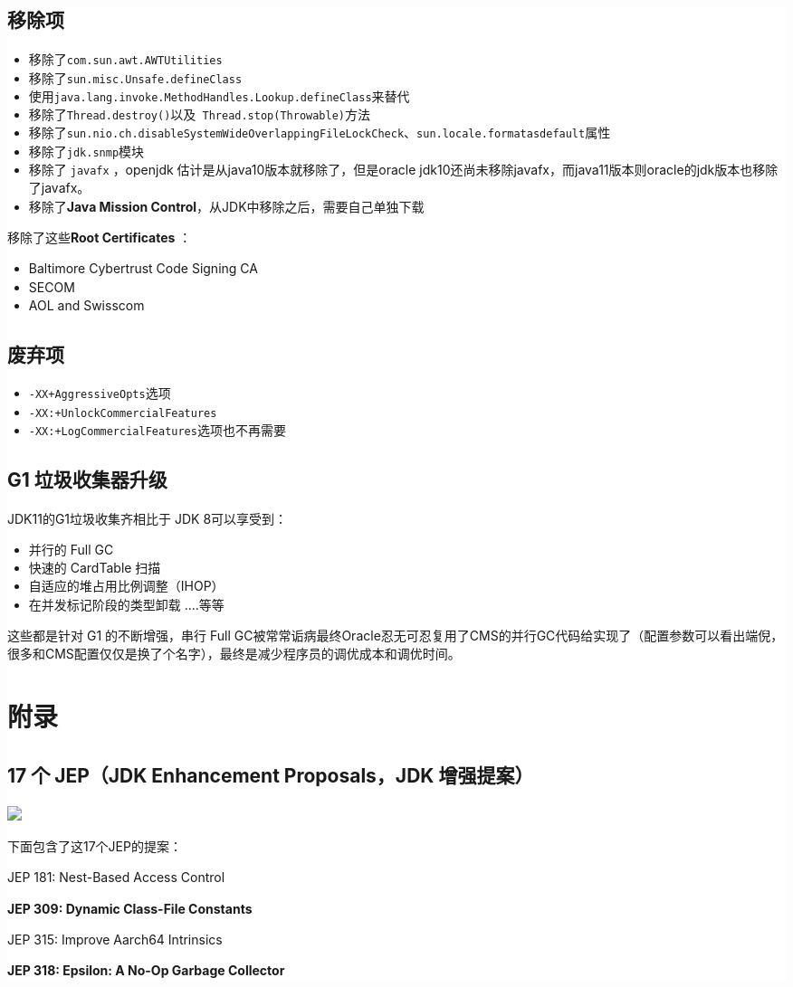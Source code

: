 ## 移除项 

- 移除了`com.sun.awt.AWTUtilities`
- 移除了`sun.misc.Unsafe.defineClass`
- 使用`java.lang.invoke.MethodHandles.Lookup.defineClass`来替代
- 移除了`Thread.destroy()`以及` Thread.stop(Throwable)`方法
- 移除了`sun.nio.ch.disableSystemWideOverlappingFileLockCheck`、`sun.locale.formatasdefault`属性
- 移除了`jdk.snmp`模块
- 移除了 `javafx` ，openjdk 估计是从java10版本就移除了，但是oracle jdk10还尚未移除javafx，而java11版本则oracle的jdk版本也移除了javafx。
- 移除了**Java Mission Control**，从JDK中移除之后，需要自己单独下载

移除了这些**Root Certificates** ：
- Baltimore Cybertrust Code Signing CA
- SECOM 
- AOL and Swisscom

## 废弃项

- `-XX+AggressiveOpts`选项
- `-XX:+UnlockCommercialFeatures`
- `-XX:+LogCommercialFeatures`选项也不再需要

## G1 垃圾收集器升级

JDK11的G1垃圾收集齐相比于 JDK 8可以享受到：
- 并行的 Full GC
- 快速的 CardTable 扫描
- 自适应的堆占用比例调整（IHOP）
- 在并发标记阶段的类型卸载
....等等

这些都是针对 G1 的不断增强，串行 Full GC被常常诟病最终Oracle忍无可忍复用了CMS的并行GC代码给实现了（配置参数可以看出端倪，很多和CMS配置仅仅是换了个名字），最终是减少程序员的调优成本和调优时间。

# 附录

## 17 个 JEP（JDK Enhancement Proposals，JDK 增强提案）

![](https://adong-picture.oss-cn-shenzhen.aliyuncs.com/adong/20230311111312.png)


下面包含了这17个JEP的提案：

JEP 181: Nest-Based Access Control

**JEP 309: Dynamic Class-File Constants**

JEP 315: Improve Aarch64 Intrinsics

**JEP 318: Epsilon: A No-Op Garbage Collector**
